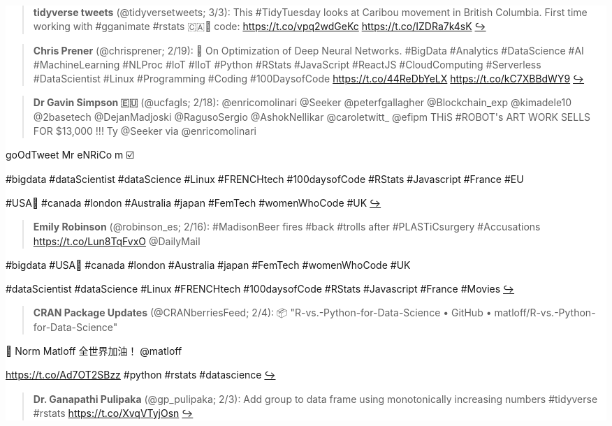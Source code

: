 
> **tidyverse tweets** (@tidyversetweets; 3/3): This #TidyTuesday looks at Caribou movement in British Columbia. First time working with #gganimate #rstats 
🇨🇦🦌
code: https://t.co/vpq2wdGeKc https://t.co/IZDRa7k4sK  [&#8618;](https://twitter.com/dataandme/status/1275925882989838340)




> **Chris Prener** (@chrisprener; 2/19): 🔬 On Optimization of Deep Neural Networks. #BigData #Analytics #DataScience #AI #MachineLearning #NLProc #IoT #IIoT  #Python #RStats #JavaScript #ReactJS #CloudComputing #Serverless #DataScientist #Linux #Programming #Coding #100DaysofCode  https://t.co/44ReDbYeLX https://t.co/kC7XBBdWY9  [&#8618;](https://twitter.com/dataandme/status/1275918057416908801)




> **Dr Gavin Simpson 🇪🇺** (@ucfagls; 2/18): @enricomolinari @Seeker @peterfgallagher @Blockchain_exp @kimadele10 @2basetech @DejanMadjoski @RagusoSergio @AshokNellikar @caroletwitt_ @efipm THiS 
#ROBOT's ART WORK
SELLS FOR $13,000 !!!
Ty @Seeker via @enricomolinari 
>
goOdTweet Mr eNRiCo m ☑️ 
>
#bigdata 
#dataScientist #dataScience #Linux #FRENCHtech #100daysofCode #RStats #Javascript #France #EU
>
#USA🧿 #canada #london #Australia #japan #FemTech #womenWhoCode #UK  [&#8618;](https://twitter.com/dataandme/status/1275969411204038656)




> **Emily Robinson** (@robinson_es; 2/16): #MadisonBeer fires #back #trolls after #PLASTiCsurgery #Accusations https://t.co/Lun8TqFvxO @DailyMail
>
#bigdata 
#USA🧿 #canada #london #Australia #japan #FemTech #womenWhoCode #UK
>
#dataScientist #dataScience #Linux #FRENCHtech #100daysofCode #RStats #Javascript #France #Movies  [&#8618;](https://twitter.com/dataandme/status/1275990513695379456)




> **CRAN Package Updates** (@CRANberriesFeed; 2/4): 📦 "R-vs.-Python-for-Data-Science • GitHub • matloff/R-vs.-Python-for-Data-Science"
>
👤 Norm Matloff 全世界加油！ @matloff 
>
https://t.co/Ad7OT2SBzz
#python #rstats #datascience  [&#8618;](https://twitter.com/dataandme/status/1275941837543530499)




> **Dr. Ganapathi Pulipaka** (@gp_pulipaka; 2/3): Add group to data frame using monotonically increasing numbers #tidyverse #rstats https://t.co/XvqVTyjOsn  [&#8618;](https://twitter.com/dataandme/status/1275970781374185479)
